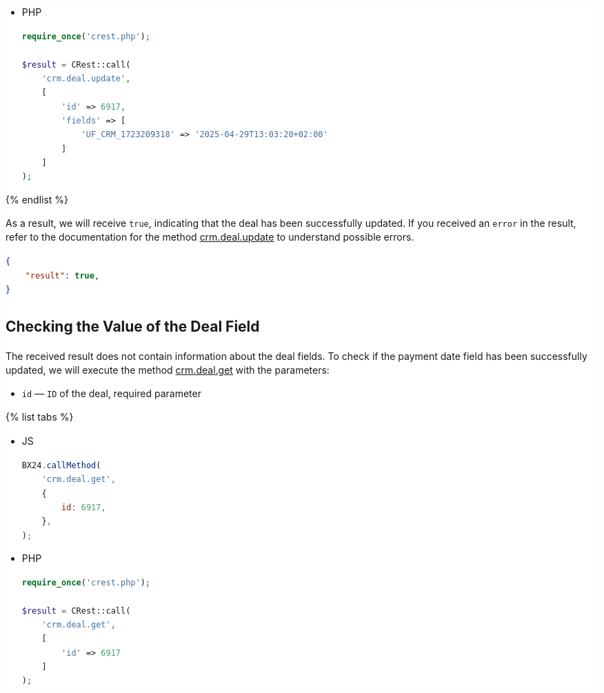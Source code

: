 - PHP
  
    ```php
    require_once('crest.php');

    $result = CRest::call(
        'crm.deal.update',
        [
            'id' => 6917,
            'fields' => [
                'UF_CRM_1723209318' => '2025-04-29T13:03:20+02:00'
            ]
        ]
    );
    ```

{% endlist %}

As a result, we will receive `true`, indicating that the deal has been successfully updated. If you received an `error` in the result, refer to the documentation for the method [crm.deal.update](../../../api-reference/crm/deals/crm-deal-update.md#error-handling) to understand possible errors.

```json
{
    "result": true,
}
```

## Checking the Value of the Deal Field

The received result does not contain information about the deal fields. To check if the payment date field has been successfully updated, we will execute the method [crm.deal.get](../../../api-reference/crm/deals/crm-deal-get.md) with the parameters:

- `id` — `ID` of the deal, required parameter

{% list tabs %}

- JS
  
    ```javascript
    BX24.callMethod(
        'crm.deal.get',
        {
            id: 6917,
        },
    );
    ```

- PHP
  
    ```php
    require_once('crest.php');

    $result = CRest::call(
        'crm.deal.get',
        [
            'id' => 6917
        ]
    );
    ```
